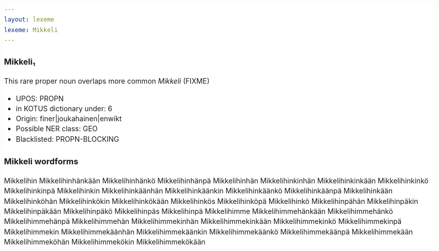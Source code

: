 ```yaml
---
layout: lexeme
lexeme: Mikkeli
---
```


###  Mikkeli₁

This rare proper noun overlaps more common *Mikkeli* (FIXME)
* UPOS:  PROPN
* in KOTUS dictionary under:  6
* Origin:  finer|joukahainen|enwikt
* Possible NER class:  GEO
* Blacklisted:  PROPN-BLOCKING


### Mikkeli wordforms

Mikkelihin
Mikkelihinhänkään
Mikkelihinhänkö
Mikkelihinhänpä
Mikkelihinhän
Mikkelihinkinhän
Mikkelihinkinkään
Mikkelihinkinkö
Mikkelihinkinpä
Mikkelihinkin
Mikkelihinkäänhän
Mikkelihinkäänkin
Mikkelihinkäänkö
Mikkelihinkäänpä
Mikkelihinkään
Mikkelihinköhän
Mikkelihinkökin
Mikkelihinkökään
Mikkelihinkös
Mikkelihinköpä
Mikkelihinkö
Mikkelihinpähän
Mikkelihinpäkin
Mikkelihinpäkään
Mikkelihinpäkö
Mikkelihinpäs
Mikkelihinpä
Mikkelihimme
Mikkelihimmehänkään
Mikkelihimmehänkö
Mikkelihimmehänpä
Mikkelihimmehän
Mikkelihimmekinhän
Mikkelihimmekinkään
Mikkelihimmekinkö
Mikkelihimmekinpä
Mikkelihimmekin
Mikkelihimmekäänhän
Mikkelihimmekäänkin
Mikkelihimmekäänkö
Mikkelihimmekäänpä
Mikkelihimmekään
Mikkelihimmeköhän
Mikkelihimmekökin
Mikkelihimmekökään